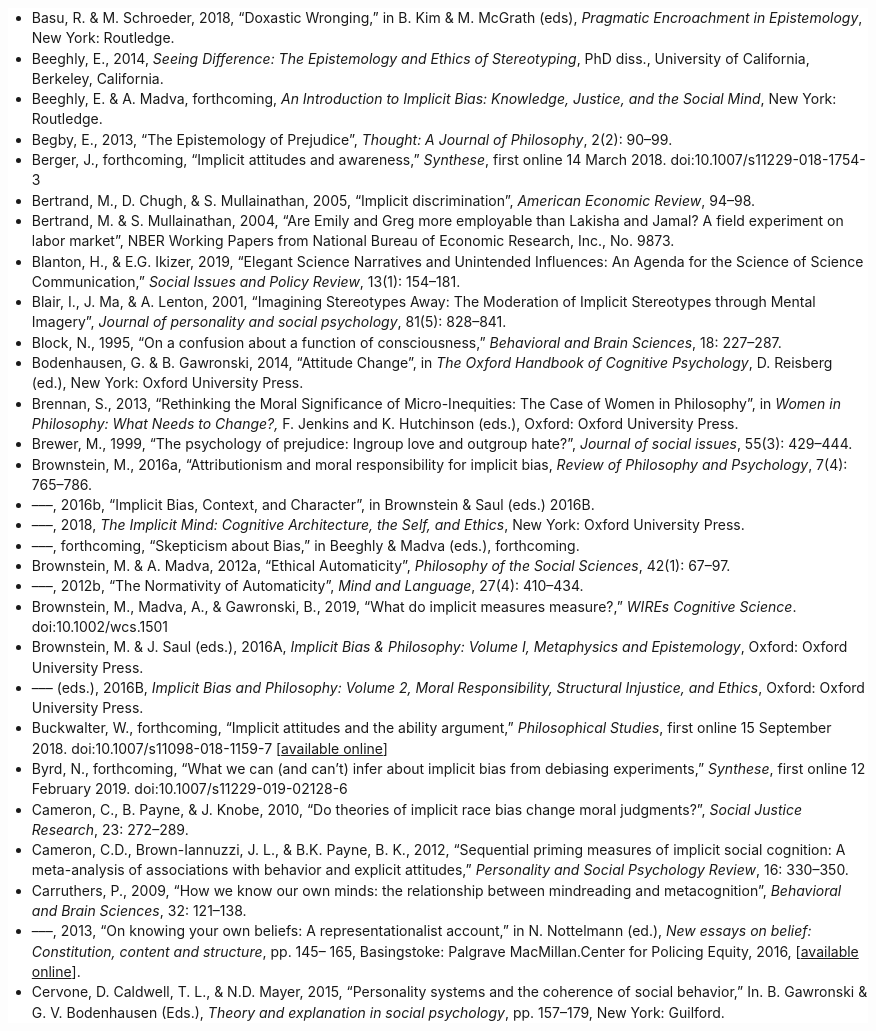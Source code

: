 * Basu, R. & M. Schroeder, 2018, “Doxastic Wronging,” in B. Kim & M. McGrath (eds), _Pragmatic Encroachment in Epistemology_, New York: Routledge.
* Beeghly, E., 2014, _Seeing Difference: The Epistemology and Ethics of Stereotyping_, PhD diss., University of California, Berkeley, California.
* Beeghly, E. & A. Madva, forthcoming, _An Introduction to Implicit Bias: Knowledge, Justice, and the Social Mind_, New York: Routledge.
* Begby, E., 2013, “The Epistemology of Prejudice”, _Thought: A Journal of Philosophy_, 2(2): 90–99.
* Berger, J., forthcoming, “Implicit attitudes and awareness,” _Synthese_, first online 14 March 2018. doi:10.1007/s11229-018-1754-3
* Bertrand, M., D. Chugh, & S. Mullainathan, 2005, “Implicit discrimination”, _American Economic Review_, 94–98.
* Bertrand, M. & S. Mullainathan, 2004, “Are Emily and Greg more employable than Lakisha and Jamal? A field experiment on labor market”, NBER Working Papers from National Bureau of Economic Research, Inc., No. 9873.
* Blanton, H., & E.G. Ikizer, 2019, “Elegant Science Narratives and Unintended Influences: An Agenda for the Science of Science Communication,” _Social Issues and Policy Review_, 13(1): 154–181.
* Blair, I., J. Ma, & A. Lenton, 2001, “Imagining Stereotypes Away: The Moderation of Implicit Stereotypes through Mental Imagery”, _Journal of personality and social psychology_, 81(5): 828–841.
* Block, N., 1995, “On a confusion about a function of consciousness,” _Behavioral and Brain Sciences_, 18: 227–287.
* Bodenhausen, G. & B. Gawronski, 2014, “Attitude Change”, in _The Oxford Handbook of Cognitive Psychology_, D. Reisberg (ed.), New York: Oxford University Press.
* Brennan, S., 2013, “Rethinking the Moral Significance of Micro-Inequities: The Case of Women in Philosophy”, in _Women in Philosophy: What Needs to Change?,_ F. Jenkins and K. Hutchinson (eds.), Oxford: Oxford University Press.
* Brewer, M., 1999, “The psychology of prejudice: Ingroup love and outgroup hate?”, _Journal of social issues_, 55(3): 429–444.
* Brownstein, M., 2016a, “Attributionism and moral responsibility for implicit bias, _Review of Philosophy and Psychology_, 7(4): 765–786.
* –––, 2016b, “Implicit Bias, Context, and Character”, in Brownstein & Saul (eds.) 2016B.
* –––, 2018, _The Implicit Mind: Cognitive Architecture, the Self, and Ethics_, New York: Oxford University Press.
* –––, forthcoming, “Skepticism about Bias,” in Beeghly & Madva (eds.), forthcoming.
* Brownstein, M. & A. Madva, 2012a, “Ethical Automaticity”, _Philosophy of the Social Sciences_, 42(1): 67–97.
* –––, 2012b, “The Normativity of Automaticity”, _Mind and Language_, 27(4): 410–434.
* Brownstein, M., Madva, A., & Gawronski, B., 2019, “What do implicit measures measure?,” _WIREs Cognitive Science_. doi:10.1002/wcs.1501
* Brownstein, M. & J. Saul (eds.), 2016A, _Implicit Bias & Philosophy: Volume I, Metaphysics and Epistemology_, Oxford: Oxford University Press.
* ––– (eds.), 2016B, _Implicit Bias and Philosophy: Volume 2, Moral Responsibility, Structural Injustice, and Ethics_, Oxford: Oxford University Press.
* Buckwalter, W., forthcoming, “Implicit attitudes and the ability argument,” _Philosophical Studies_, first online 15 September 2018. doi:10.1007/s11098-018-1159-7 \[[available online](https://link.springer.com/article/10.1007%2Fs11098-018-1159-7)]
* Byrd, N., forthcoming, “What we can (and can’t) infer about implicit bias from debiasing experiments,” _Synthese_, first online 12 February 2019. doi:10.1007/s11229-019-02128-6
* Cameron, C., B. Payne, & J. Knobe, 2010, “Do theories of implicit race bias change moral judgments?”, _Social Justice Research_, 23: 272–289.
* Cameron, C.D., Brown-Iannuzzi, J. L., & B.K. Payne, B. K., 2012, “Sequential priming measures of implicit social cognition: A meta-analysis of associations with behavior and explicit attitudes,” _Personality and Social Psychology Review_, 16: 330–350.
* Carruthers, P., 2009, “How we know our own minds: the relationship between mindreading and metacognition”, _Behavioral and Brain Sciences_, 32: 121–138.
* –––, 2013, “On knowing your own beliefs: A representationalist account,” in N. Nottelmann (ed.), _New essays on belief: Constitution, content and structure_, pp. 145– 165, Basingstoke: Palgrave MacMillan.Center for Policing Equity, 2016, \[[available online](https://policingequity.org/images/pdfs-doc/CPE_SoJ_Race-Arrests-UoF_2016-07-08-1130.pdf)].
* Cervone, D. Caldwell, T. L., & N.D. Mayer, 2015, “Personality systems and the coherence of social behavior,” In. B. Gawronski & G. V. Bodenhausen (Eds.), _Theory and explanation in social psychology_, pp. 157–179, New York: Guilford.
